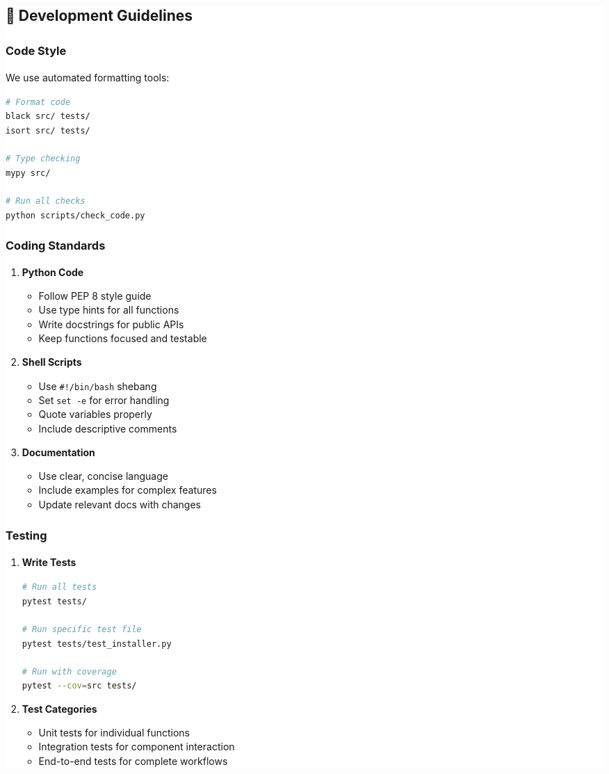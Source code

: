 ## 🔧 Development Guidelines

### Code Style

We use automated formatting tools:

```bash
# Format code
black src/ tests/
isort src/ tests/

# Type checking
mypy src/

# Run all checks
python scripts/check_code.py
```

### Coding Standards

1. **Python Code**
   - Follow PEP 8 style guide
   - Use type hints for all functions
   - Write docstrings for public APIs
   - Keep functions focused and testable

2. **Shell Scripts**
   - Use `#!/bin/bash` shebang
   - Set `set -e` for error handling
   - Quote variables properly
   - Include descriptive comments

3. **Documentation**
   - Use clear, concise language
   - Include examples for complex features
   - Update relevant docs with changes

### Testing

1. **Write Tests**
   ```bash
   # Run all tests
   pytest tests/
   
   # Run specific test file
   pytest tests/test_installer.py
   
   # Run with coverage
   pytest --cov=src tests/
   ```

2. **Test Categories**
   - Unit tests for individual functions
   - Integration tests for component interaction
   - End-to-end tests for complete workflows
